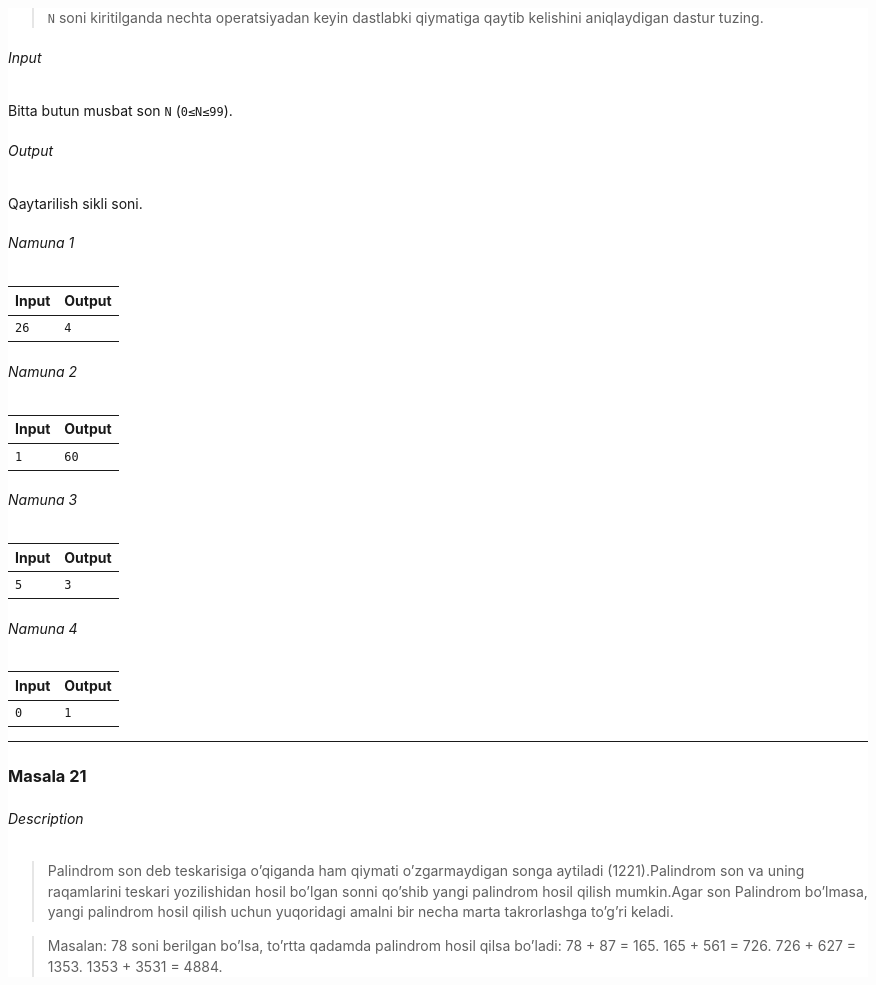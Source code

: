 >`N` soni kiritilganda nechta operatsiyadan keyin dastlabki qiymatiga qaytib kelishini aniqlaydigan dastur tuzing.

###### Input

Bitta butun musbat son `N` (`0≤N≤99`).

###### Output

Qaytarilish sikli soni.

###### Namuna 1
| Input | Output |
| - | - |
| `26` | `4` |


###### Namuna 2
| Input | Output |
| - | - |
| `1` | `60` |

###### Namuna 3
| Input | Output |
| - | - |
| `5` | `3` |


###### Namuna 4
| Input | Output |
| - | - |
| `0` | `1` |

---

### Masala 21

###### Description

>Palindrom son deb teskarisiga o’qiganda ham qiymati o’zgarmaydigan songa aytiladi (1221).Palindrom son va uning raqamlarini teskari yozilishidan hosil bo’lgan sonni qo’shib yangi palindrom hosil qilish mumkin.Agar son Palindrom bo’lmasa, yangi palindrom hosil qilish uchun yuqoridagi amalni bir necha marta takrorlashga to’g’ri keladi.

> Masalan: 78 soni berilgan bo’lsa, to’rtta qadamda palindrom hosil qilsa bo’ladi: 78 + 87 = 165. 165 + 561 = 726. 726 + 627 = 1353. 1353 + 3531 = 4884.
> 
